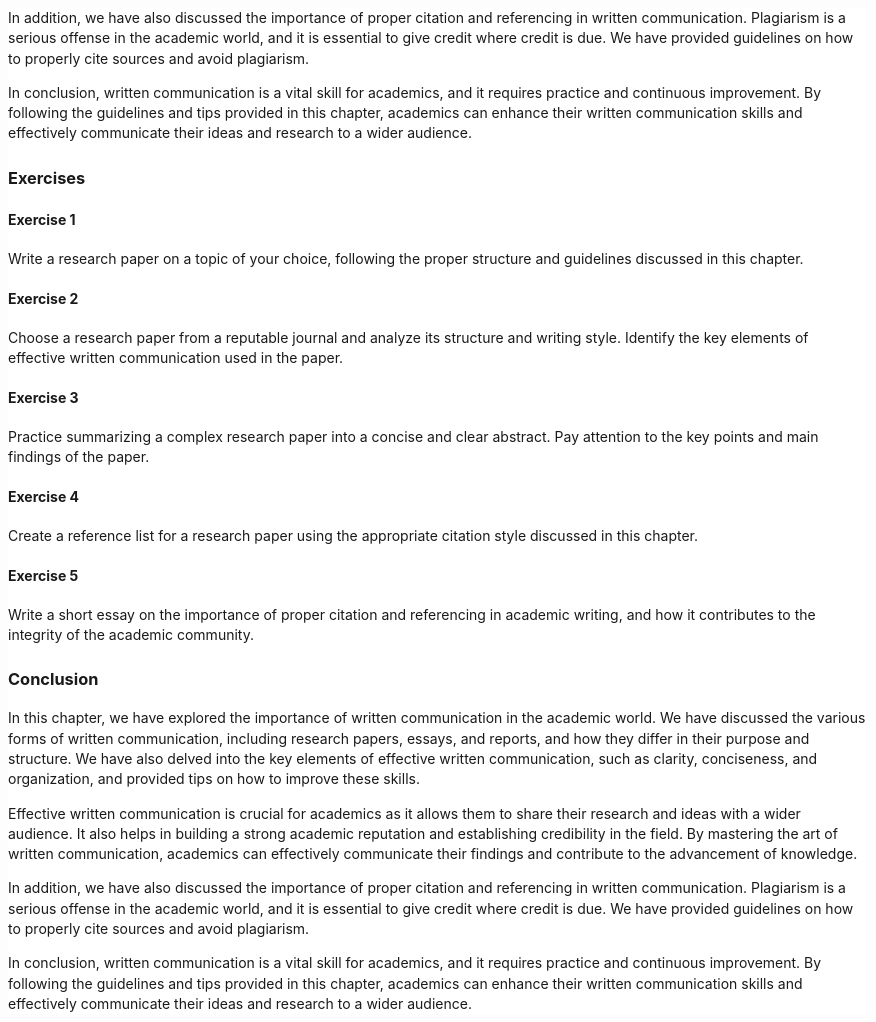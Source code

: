 In addition, we have also discussed the importance of proper citation and referencing in written communication. Plagiarism is a serious offense in the academic world, and it is essential to give credit where credit is due. We have provided guidelines on how to properly cite sources and avoid plagiarism.

In conclusion, written communication is a vital skill for academics, and it requires practice and continuous improvement. By following the guidelines and tips provided in this chapter, academics can enhance their written communication skills and effectively communicate their ideas and research to a wider audience.

### Exercises
#### Exercise 1
Write a research paper on a topic of your choice, following the proper structure and guidelines discussed in this chapter.

#### Exercise 2
Choose a research paper from a reputable journal and analyze its structure and writing style. Identify the key elements of effective written communication used in the paper.

#### Exercise 3
Practice summarizing a complex research paper into a concise and clear abstract. Pay attention to the key points and main findings of the paper.

#### Exercise 4
Create a reference list for a research paper using the appropriate citation style discussed in this chapter.

#### Exercise 5
Write a short essay on the importance of proper citation and referencing in academic writing, and how it contributes to the integrity of the academic community.


### Conclusion
In this chapter, we have explored the importance of written communication in the academic world. We have discussed the various forms of written communication, including research papers, essays, and reports, and how they differ in their purpose and structure. We have also delved into the key elements of effective written communication, such as clarity, conciseness, and organization, and provided tips on how to improve these skills.

Effective written communication is crucial for academics as it allows them to share their research and ideas with a wider audience. It also helps in building a strong academic reputation and establishing credibility in the field. By mastering the art of written communication, academics can effectively communicate their findings and contribute to the advancement of knowledge.

In addition, we have also discussed the importance of proper citation and referencing in written communication. Plagiarism is a serious offense in the academic world, and it is essential to give credit where credit is due. We have provided guidelines on how to properly cite sources and avoid plagiarism.

In conclusion, written communication is a vital skill for academics, and it requires practice and continuous improvement. By following the guidelines and tips provided in this chapter, academics can enhance their written communication skills and effectively communicate their ideas and research to a wider audience.
